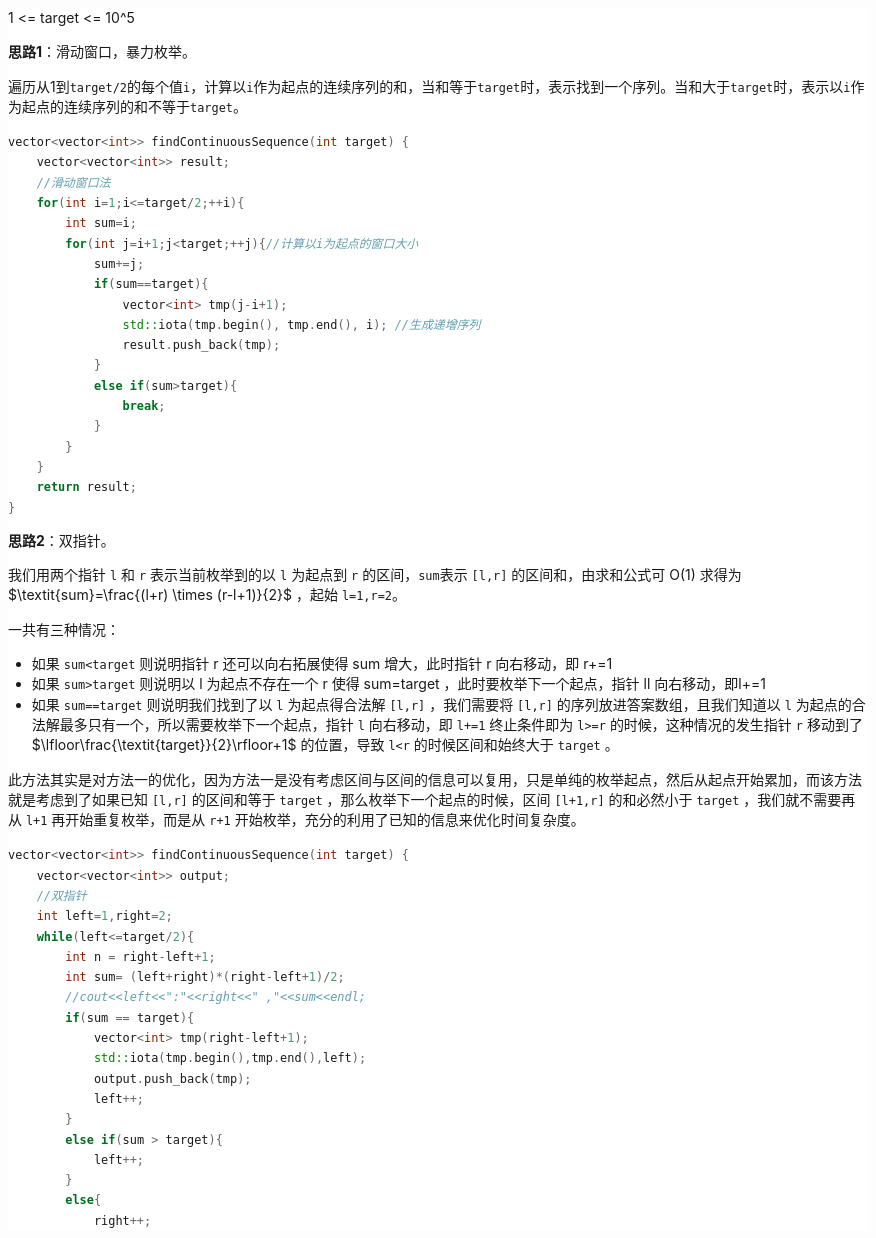 1 <= target <= 10^5



**思路1**：滑动窗口，暴力枚举。

遍历从1到`target/2`的每个值`i`，计算以`i`作为起点的连续序列的和，当和等于`target`时，表示找到一个序列。当和大于`target`时，表示以`i`作为起点的连续序列的和不等于`target`。

```C++
vector<vector<int>> findContinuousSequence(int target) {
    vector<vector<int>> result;
    //滑动窗口法
    for(int i=1;i<=target/2;++i){
        int sum=i;
        for(int j=i+1;j<target;++j){//计算以i为起点的窗口大小
            sum+=j;
            if(sum==target){
                vector<int> tmp(j-i+1);
                std::iota(tmp.begin(), tmp.end(), i); //生成递增序列
                result.push_back(tmp);
            }
            else if(sum>target){
                break;
            }
        }
    }
    return result;
}
```



**思路2**：双指针。

我们用两个指针 `l` 和 `r` 表示当前枚举到的以 `l` 为起点到 `r` 的区间，`sum`表示 `[l,r]` 的区间和，由求和公式可 O(1) 求得为 $\textit{sum}=\frac{(l+r) \times (r-l+1)}{2}$  ，起始 `l=1,r=2`。

一共有三种情况：

* 如果 `sum<target` 则说明指针 r 还可以向右拓展使得 sum 增大，此时指针 r 向右移动，即 r+=1
* 如果 `sum>target` 则说明以 l 为起点不存在一个 r 使得 sum=target ，此时要枚举下一个起点，指针 ll 向右移动，即l+=1
* 如果 `sum==target` 则说明我们找到了以 `l` 为起点得合法解 `[l,r]` ，我们需要将 `[l,r]` 的序列放进答案数组，且我们知道以 `l` 为起点的合法解最多只有一个，所以需要枚举下一个起点，指针 `l` 向右移动，即 `l+=1`
  终止条件即为 `l>=r` 的时候，这种情况的发生指针 `r` 移动到了$\lfloor\frac{\textit{target}}{2}\rfloor+1$ 的位置，导致 `l<r` 的时候区间和始终大于 `target` 。

此方法其实是对方法一的优化，因为方法一是没有考虑区间与区间的信息可以复用，只是单纯的枚举起点，然后从起点开始累加，而该方法就是考虑到了如果已知 `[l,r]` 的区间和等于 `target` ，那么枚举下一个起点的时候，区间 `[l+1,r]` 的和必然小于 `target` ，我们就不需要再从 `l+1` 再开始重复枚举，而是从 `r+1` 开始枚举，充分的利用了已知的信息来优化时间复杂度。

```C++
vector<vector<int>> findContinuousSequence(int target) {
    vector<vector<int>> output;
    //双指针
    int left=1,right=2;
    while(left<=target/2){
        int n = right-left+1;
        int sum= (left+right)*(right-left+1)/2;
        //cout<<left<<":"<<right<<" ,"<<sum<<endl;
        if(sum == target){
            vector<int> tmp(right-left+1);
            std::iota(tmp.begin(),tmp.end(),left);
            output.push_back(tmp);
            left++;
        }
        else if(sum > target){
            left++;
        }
        else{
            right++;
```